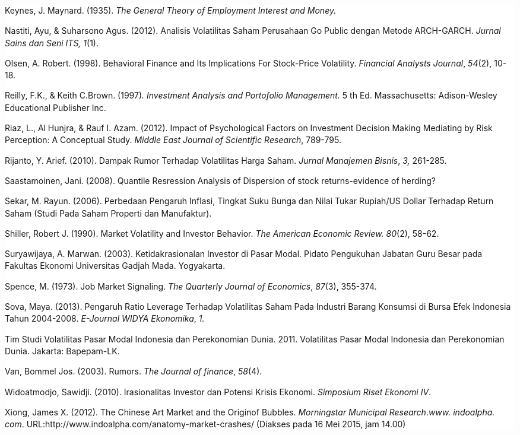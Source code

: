 <p><span class="font10">Keynes, J. Maynard. (1935). </span><span class="font10" style="font-style:italic;">The General Theory of Employment Interest and Money.</span></p>
<p><span class="font10">Nastiti, Ayu, &amp;&nbsp;Suharsono Agus. (2012). Analisis Volatilitas Saham Perusahaan Go Public dengan Metode ARCH-GARCH. </span><span class="font10" style="font-style:italic;">Jurnal Sains dan Seni ITS, 1</span><span class="font10">(1).</span></p>
<p><span class="font10">Olsen, A. Robert. (1998). Behavioral Finance and Its Implications For Stock-Price Volatility. </span><span class="font10" style="font-style:italic;">Financial Analysts Journal</span><span class="font10">, </span><span class="font10" style="font-style:italic;">54</span><span class="font10">(2), 10-18.</span></p>
<p><span class="font10">Reilly, F.K., &amp;&nbsp;Keith C.Brown. (1997)</span><span class="font10" style="font-style:italic;">. Investment Analysis and Portofolio Management.</span><span class="font10"> 5 th Ed. Massachusetts: Adison-Wesley Educational Publisher Inc.</span></p>
<p><span class="font10">Riaz, L., Al Hunjra, &amp;&nbsp;Rauf I. Azam. (2012). Impact of Psychological Factors on Investment Decision Making Mediating by Risk Perception: A Conceptual Study. </span><span class="font10" style="font-style:italic;">Middle East Journal of Scientific Research</span><span class="font10">, 789-795.</span></p>
<p><span class="font10">Rijanto, Y. Arief. (2010). Dampak Rumor Terhadap Volatilitas Harga Saham. </span><span class="font10" style="font-style:italic;">Jurnal Manajemen Bisnis</span><span class="font10">, </span><span class="font10" style="font-style:italic;">3,</span><span class="font10"> 261-285.</span></p>
<p><span class="font10">Saastamoinen, Jani. (2008). Quantile Resression Analysis of Dispersion of stock returns-evidence of herding?</span></p>
<p><span class="font10">Sekar, M. Rayun. (2006). Perbedaan Pengaruh Inflasi, Tingkat Suku Bunga dan Nilai Tukar Rupiah/US Dollar Terhadap Return Saham (Studi Pada Saham Properti dan Manufaktur).</span></p>
<p><span class="font10">Shiller, Robert J. (1990). Market Volatility and Investor Behavior. </span><span class="font10" style="font-style:italic;">The American Economic Review. 80</span><span class="font10">(2), 58-62.</span></p>
<p><span class="font10">Suryawijaya, A. Marwan. (2003). Ketidakrasionalan Investor di Pasar Modal. Pidato Pengukuhan Jabatan Guru Besar pada Fakultas Ekonomi Universitas Gadjah Mada. Yogyakarta.</span></p>
<p><span class="font10">Spence, M. (1973). Job Market Signaling. </span><span class="font10" style="font-style:italic;">The Quarterly Journal of Economics</span><span class="font10">, </span><span class="font10" style="font-style:italic;">87</span><span class="font10">(3), 355-374.</span></p>
<p><span class="font10">Sova, Maya. (2013). Pengaruh Ratio Leverage Terhadap Volatilitas Saham Pada Industri Barang Konsumsi di Bursa Efek Indonesia Tahun 2004-2008. </span><span class="font10" style="font-style:italic;">E-Journal WIDYA Ekonomika</span><span class="font10">, </span><span class="font10" style="font-style:italic;">1.</span></p>
<p><span class="font10">Tim Studi Volatilitas Pasar Modal Indonesia dan Perekonomian Dunia. 2011. Volatilitas Pasar Modal Indonesia dan Perekonomian Dunia. Jakarta: Bapepam-LK.</span></p>
<p><span class="font10">Van, Bommel Jos. (2003). Rumors. </span><span class="font10" style="font-style:italic;">The Journal of finance</span><span class="font10">, </span><span class="font10" style="font-style:italic;">58</span><span class="font10">(4).</span></p>
<p><span class="font10">Widoatmodjo, Sawidji. (2010). Irasionalitas Investor dan Potensi Krisis Ekonomi. </span><span class="font10" style="font-style:italic;">Simposium Riset Ekonomi IV</span><span class="font10">.</span></p>
<p><span class="font10">Xiong, James X. (2012). The Chinese Art Market and the Originof Bubbles. </span><span class="font10" style="font-style:italic;">Morningstar Municipal Research</span><span class="font10">.</span><span class="font10" style="font-style:italic;">www. indoalpha. com</span><span class="font10">. URL:http://www.indoalpha.com/anatomy-market-crashes/ (Diakses pada 16 Mei 2015, jam 14.00)</span></p>